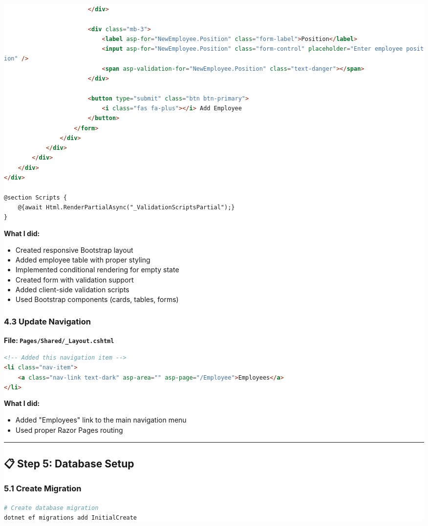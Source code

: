 ```html
                        </div>
                        
                        <div class="mb-3">
                            <label asp-for="NewEmployee.Position" class="form-label">Position</label>
                            <input asp-for="NewEmployee.Position" class="form-control" placeholder="Enter employee position" />
                            <span asp-validation-for="NewEmployee.Position" class="text-danger"></span>
                        </div>
                        
                        <button type="submit" class="btn btn-primary">
                            <i class="fas fa-plus"></i> Add Employee
                        </button>
                    </form>
                </div>
            </div>
        </div>
    </div>
</div>

@section Scripts {
    @{await Html.RenderPartialAsync("_ValidationScriptsPartial");}
}
```

**What I did:**
- Created responsive Bootstrap layout
- Added employee table with proper styling
- Implemented conditional rendering for empty state
- Created form with validation support
- Added client-side validation scripts
- Used Bootstrap components (cards, tables, forms)

### 4.3 Update Navigation
**File: `Pages/Shared/_Layout.cshtml`**
```html
<!-- Added this navigation item -->
<li class="nav-item">
    <a class="nav-link text-dark" asp-area="" asp-page="/Employee">Employees</a>
</li>
```

**What I did:**
- Added "Employees" link to the main navigation menu
- Used proper Razor Pages routing

---

## 📋 Step 5: Database Setup

### 5.1 Create Migration
```bash
# Create database migration
dotnet ef migrations add InitialCreate
```
